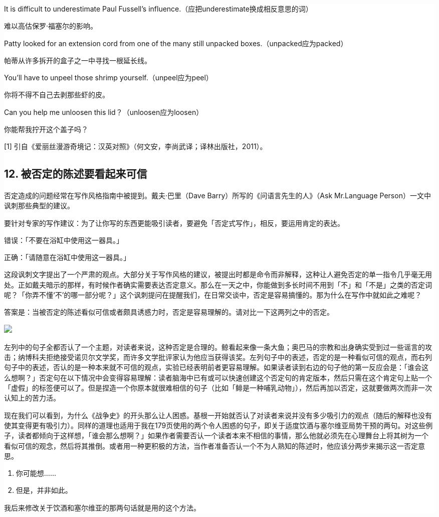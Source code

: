 It is difficult to underestimate Paul Fussell’s influence.（应把underestimate换成相反意思的词）

难以高估保罗·福塞尔的影响。

Patty looked for an extension cord from one of the many still unpacked boxes.（unpacked应为packed）

帕蒂从许多拆开的盒子之一中寻找一根延长线。

You’ll have to unpeel those shrimp yourself.（unpeel应为peel）

你将不得不自己去剥那些虾的皮。

Can you help me unloosen this lid？（unloosen应为loosen）

你能帮我拧开这个盖子吗？

[1] 引自《爱丽丝漫游奇境记：汉英对照》（何文安，李尚武译；译林出版社，2011）。

## 12. 被否定的陈述要看起来可信

否定造成的问题经常在写作风格指南中被提到。戴夫·巴里（Dave Barry）所写的《问语言先生的人》（Ask Mr.Language Person）一文中讽刺那些典型的建议。

要针对专家的写作建议：为了让你写的东西更能吸引读者，要避免「否定式写作」，相反，要运用肯定的表达。

错误：「不要在浴缸中使用这一器具。」

正确：「请随意在浴缸中使用这一器具。」

这段讽刺文字提出了一个严肃的观点。大部分关于写作风格的建议，被提出时都是命令而非解释，这种让人避免否定的单一指令几乎毫无用处。正如戴夫暗示的那样，有时候作者确实需要表达否定意义。那么在一天之中，你能做到多长时间不用到「不」和「不是」之类的否定词呢？「你弄不懂‘不’的哪一部分呢？」这个讽刺提问在提醒我们，在日常交谈中，否定是容易搞懂的。那为什么在写作中就如此之难呢？

答案是：当被否定的陈述看似可信或者颇具诱惑力时，否定是容易理解的。请对比一下这两列之中的否定。

![](https://raw.githubusercontent.com/dalong0514/selfstudy/master/图片链接/复制书籍/2019583.PNG)

左列中的句子全都否认了一个主题，对读者来说，这种否定是合理的。鲸看起来像一条大鱼；奥巴马的宗教和出身确实受到过一些谣言的攻击；纳博科夫拒绝接受诺贝尔文学奖，而许多文学批评家认为他应当获得该奖。左列句子中的表述，否定的是一种看似可信的观点，而右列句子中的表述，否认的是一种本来就不可信的观点，实验已经表明前者更容易理解。如果读者读到右边的句子他的第一反应会是：「谁会这么想啊？」否定句在以下情况中会变得容易理解：读者脑海中已有或可以快速创建这个否定句的肯定版本，然后只需在这个肯定句上贴一个「虚假」的标签便可以了。但是捏造一个你原本就很难相信的句子（比如「鲱是一种哺乳动物」），然后再加以否定，这就要做两次而非一次认知上的苦力活。

现在我们可以看到，为什么《战争史》的开头那么让人困惑。基根一开始就否认了对读者来说并没有多少吸引力的观点（随后的解释也没有使其变得更有吸引力）。同样的道理也适用于我在179页使用的两个令人困惑的句子，即关于适度饮酒与塞尔维亚局势干预的两句。对这些例子，读者都倾向于这样想，「谁会那么想啊？」如果作者需要否认一个读者本来不相信的事情，那么他就必须先在心理舞台上将其树为一个看似可信的观念，然后将其推倒。或者用一种更积极的方法，当作者准备否认一个不为人熟知的陈述时，他应该分两步来揭示这一否定意思。

1. 你可能想……

2. 但是，并非如此。

我后来修改关于饮酒和塞尔维亚的那两句话就是用的这个方法。


